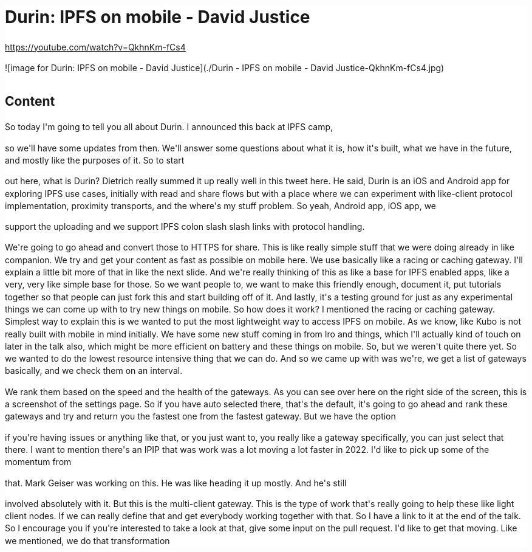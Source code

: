 
# Durin: IPFS on mobile - David Justice

<https://youtube.com/watch?v=QkhnKm-fCs4>

![image for Durin: IPFS on mobile - David Justice](./Durin - IPFS on mobile - David Justice-QkhnKm-fCs4.jpg)

## Content

So today I'm going to tell you all about Durin. I announced this back at IPFS camp,

so we'll have some updates from then. We'll answer some questions about what it is, how
it's built, what we have in the future, and mostly like the purposes of it. So to start

out here, what is Durin? Dietrich really summed it up really well in this tweet here. He said,
Durin is an iOS and Android app for exploring IPFS use cases, initially with read and share
flows but with a place where we can experiment with like-client protocol implementation,
proximity transports, and the where's my stuff problem. So yeah, Android app, iOS app, we

support the uploading and we support IPFS colon slash slash links with protocol handling.

We're going to go ahead and convert those to HTTPS for share. This is like really simple stuff that we were doing already in like companion. We try and get your content as fast as possible
on mobile here. We use basically like a racing or caching gateway. I'll explain a little bit more of that in like the next slide. And we're really thinking of this as like a base for IPFS enabled apps, like a very, very like simple base for those. So we want people to,
we want to make this friendly enough, document it, put tutorials together so that people can just fork this and start building off of it. And lastly, it's a testing ground for
just as any experimental things we can come up with to try new things on mobile. So how
does it work? I mentioned the racing or caching gateway. Simplest way to explain this is we
wanted to put the most lightweight way to access IPFS on mobile. As we know, like Kubo
is not really built with mobile in mind initially. We have some new stuff coming in from Iro
and things, which I'll actually kind of touch on later in the talk also, which might be more efficient on battery and these things on mobile. So, but we weren't quite there
yet. So we wanted to do the lowest resource intensive thing that we can do. And so we
came up with was we're, we get a list of gateways basically, and we check them on an interval.

We rank them based on the speed and the health of the gateways. As you can see over here
on the right side of the screen, this is a screenshot of the settings page. So if you have auto selected there, that's the default, it's going to go ahead and rank these gateways and try and return you the fastest one from the fastest gateway. But we have the option

if you're having issues or anything like that, or you just want to, you really like a gateway specifically, you can just select that there. I want to mention there's an IPIP that was
work was a lot moving a lot faster in 2022. I'd like to pick up some of the momentum from

that. Mark Geiser was working on this. He was like heading it up mostly. And he's still

involved absolutely with it. But this is the multi-client gateway. This is the type of work that's really going to help these like light client nodes. If we can really define that and get everybody working together with that. So I have a link to it at the end of the talk. So I encourage you if you're interested to take a look at that, give some input on
the pull request. I'd like to get that moving. Like we mentioned, we do that transformation
